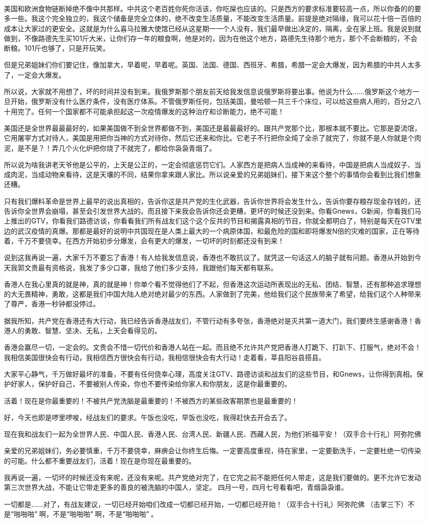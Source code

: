 美国和欧洲食物链断掉绝不像中共那样。中共这个老百姓你死你活该，你吃屎也应该的。只是西方的要求标准要较高一点，所以你备的的要多一些。我这个完全独立的，我这个储备是完全立体的，绝不改变生活质量，不能改变生活质量。前提是绝对隔缘，我可以花十倍一百倍的成本让大家过的更安全。这就是为什么喜马拉雅大使馆已经从这星期一一个人没有，我们最早做出决定的，隔离，全在家上班。我是说到就做到，不像路德先生买101斤大米，让你们存一年的粮食啊，他是对的，因为在他这个地方，路德先生待那个地方，那个不会断粮的，不会断粮。101斤也够了，只是开玩笑。

但是兄弟姐妹们你们要记住，像加拿大，早着呢，早着呢。英国、法国、德国、西班牙、希腊，希腊一定会大爆发，因为希腊的中共人太多了，一定会大爆发。

所以说，大家就不用想了，坏的时间并没有到来。我俄罗斯那个朋友前天给我发信息说俄罗斯将要出事。他说为什么……俄罗斯这个地方一旦开始，俄罗斯没有什么医疗条件，没有医疗体系。不管俄罗斯任何，包括美国，曼哈顿一共三千个床位，可以给这些病人用的，百分之八十用完了。任何一个国家都不可能承担起这一次疫情爆发的这种治疗和诊断能力，绝不可能！

美国还是全世界最最最好的，如果美国做不到全世界都做不到，美国还是最最最好的。跟共产党那个比，那根本就不要比。它那是耍流氓，它用屠宰方式对待人，美国是用把你当神的方式对待你，然后它还来和你比。它老子不行把你全炖了全杀了就完了，你就不是人你就是个肉泥，是不是？！弄几个火化炉把你烧了不就完了，都给你袅袅青烟了。

所以说为啥我讲老天爷他是公平的，上天是公正的，一定会彻底惩罚它们。人家西方是把病人当成神的来看待，中国是把病人当成奴子、当成肉泥，当成动物来看待，这是天壤的不同，结果你拿来跟人家比。所以说亲爱的兄弟姐妹们，接下来这个整个的事情你会看到比我们想象还糟。

只有我们爆料革命是世界上最早的说出真相的，告诉你这是共产党的生化武器，告诉你世界将会发生什么，告诉你要存粮存现金存钱的，还告诉你全世界会崩塌，甚至会引发世界大战的。而且接下来我会告诉你还会更糟，更坏的时候还没到来。你看Gnews，G新闻，你看我们马上推出的GTV，你看我们路德访谈，你看看我们所有战友们这个这个反共的节目和揭露真相的节目，你就全都明白了，特别是每天在GTV里边的武汉疫情的真爆。那都是最好的说明中共国现在是人类上最大的一个病原体国，和最危险的国和即将爆发N倍的灾难的国家，正在等待着，千万不要侥幸。在西方开始初步分爆发，会有更大的爆发，一切坏的时刻都还没有到来！

说到这我再说一遍，大家千万不要忘了香港！有人给我发信息说，香港也不敢抗议了。就凭这一句话这人的脑子就有问题。香港从开始到今天我郭文贵最有资格说，我发了多少口罩，我给了他们多少支持，我跟他们每天都有联系。

香港人在我心里真的就是神，真的就是神！你单个看不觉得他们了不起，但香港这次运动所表现出的无私、团结、智慧，还有那种追求理想的大无畏精神，勇敢，这都是我们中国大陆人绝对绝对最少的东西。人家做到了完美，他给我们这个民族带来了希望，给我们这个人种带来了尊严，香港一秒钟都没停过。

据我所知，共产党在香港还有大行动，我已经告诉香港战友们，不管行动有多夸张，香港绝对是灭共第一道大门，我们要终生感谢香港！香港人的勇敢、智慧、坚决、无私，上天会看得见的。

香港会赢尽一切，一定会的。文贵会不惜一切代价和香港人站在一起。而且绝不允许共产党把香港人打跪下、打趴下、打服气，绝对不会！我相信美国很快会有行动，我相信西方很快会有行动，我相信很快会有大行动！走着看，莘县阳谷县搭县。

大家平心静气，千万做好最坏的准备，不要有任何侥幸心理，高度关注GTV、路德访谈和战友们的这些节目，和Gnews，让你得到真相。保护好家人，保护好自己，不要被别人传染，你也不要传染给你家人和你朋友，这是你最重要的。

活着！现在是你最重要的！不被共产党洗脑是最重要的！不被西方的某些政客期票也是最重要的！

好，今天也即是啰里啰唆，经战友们的要求。午饭也没吃，早饭也没吃，我得赶快去开会去了。

现在我和战友们一起为全世界人民、中国人民、香港人民、台湾人民、新疆人民、西藏人民，为他们祈福平安！（双手合十行礼）阿弥陀佛

亲爱的兄弟姐妹们，务必要慎重，千万不要侥幸，麻痹会让你终生后悔。一定要高度重视，待在家里，一定要勤洗手，一定要杜绝一切传染的可能。什么都不重要战友们，活着！现在是你现在最重要的。

我再说一遍，一切坏的时候还没有来呢，还没有来呢。共产党绝对完了，在它完之前不能把任何人带走，这是我们要做的。更不允许它发动第三次世界大战，不能让它带走更多的善良的被洗脑的中国人，坚定。 四月一号，四月七号看看吧，青烟袅袅谁。

一切都是……对了，有战友建议，一切已经开始咱们改成一切都已经开始，一切都已经开始！（双手合十行礼）阿弥陀佛  （击掌三下）不是“啪啪啪” 啊，不是“啪啪啪” 啊，不是“啪啪啪” 。
